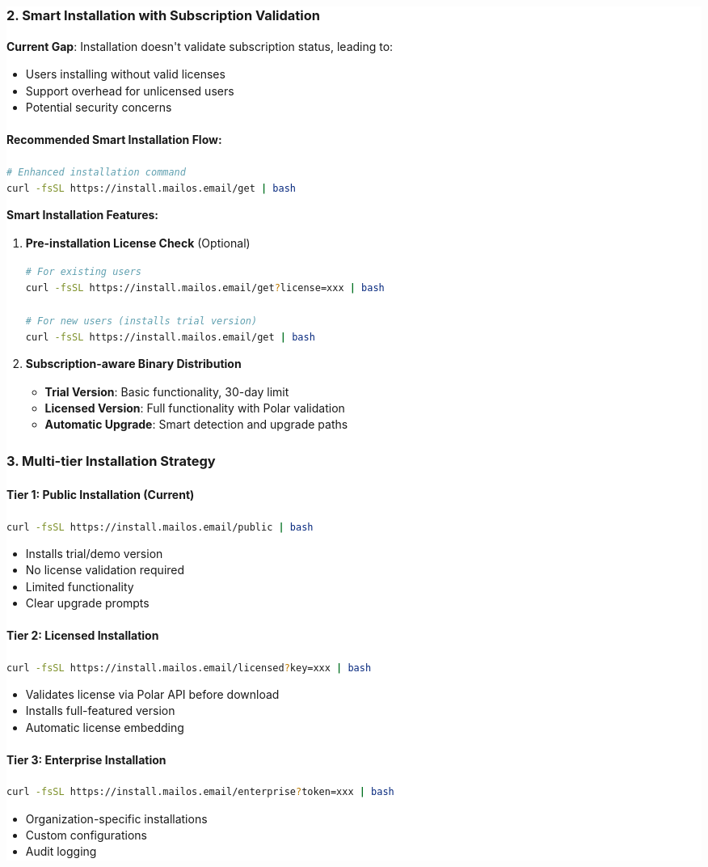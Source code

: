 ### 2. Smart Installation with Subscription Validation

**Current Gap**: Installation doesn't validate subscription status, leading to:
- Users installing without valid licenses
- Support overhead for unlicensed users
- Potential security concerns

#### Recommended Smart Installation Flow:

```bash
# Enhanced installation command
curl -fsSL https://install.mailos.email/get | bash
```

**Smart Installation Features:**

1. **Pre-installation License Check** (Optional)
   ```bash
   # For existing users
   curl -fsSL https://install.mailos.email/get?license=xxx | bash
   
   # For new users (installs trial version)
   curl -fsSL https://install.mailos.email/get | bash
   ```

2. **Subscription-aware Binary Distribution**
   - **Trial Version**: Basic functionality, 30-day limit
   - **Licensed Version**: Full functionality with Polar validation
   - **Automatic Upgrade**: Smart detection and upgrade paths

### 3. Multi-tier Installation Strategy

#### Tier 1: Public Installation (Current)
```bash
curl -fsSL https://install.mailos.email/public | bash
```
- Installs trial/demo version
- No license validation required
- Limited functionality
- Clear upgrade prompts

#### Tier 2: Licensed Installation
```bash
curl -fsSL https://install.mailos.email/licensed?key=xxx | bash
```
- Validates license via Polar API before download
- Installs full-featured version
- Automatic license embedding

#### Tier 3: Enterprise Installation
```bash
curl -fsSL https://install.mailos.email/enterprise?token=xxx | bash
```
- Organization-specific installations
- Custom configurations
- Audit logging
